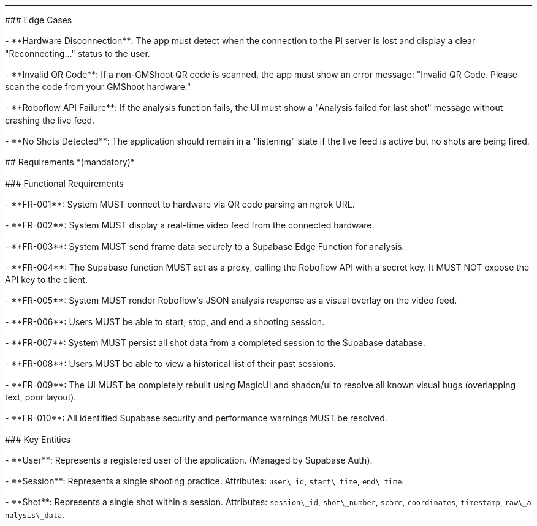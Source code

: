 

---



\### Edge Cases



\-   \*\*Hardware Disconnection\*\*: The app must detect when the connection to the Pi server is lost and display a clear "Reconnecting..." status to the user.

\-   \*\*Invalid QR Code\*\*: If a non-GMShoot QR code is scanned, the app must show an error message: "Invalid QR Code. Please scan the code from your GMShoot hardware."

\-   \*\*Roboflow API Failure\*\*: If the analysis function fails, the UI must show a "Analysis failed for last shot" message without crashing the live feed.

\-   \*\*No Shots Detected\*\*: The application should remain in a "listening" state if the live feed is active but no shots are being fired.



\## Requirements \*(mandatory)\*



\### Functional Requirements



\-   \*\*FR-001\*\*: System MUST connect to hardware via QR code parsing an ngrok URL.

\-   \*\*FR-002\*\*: System MUST display a real-time video feed from the connected hardware.

\-   \*\*FR-003\*\*: System MUST send frame data securely to a Supabase Edge Function for analysis.

\-   \*\*FR-004\*\*: The Supabase function MUST act as a proxy, calling the Roboflow API with a secret key. It MUST NOT expose the API key to the client.

\-   \*\*FR-005\*\*: System MUST render Roboflow's JSON analysis response as a visual overlay on the video feed.

\-   \*\*FR-006\*\*: Users MUST be able to start, stop, and end a shooting session.

\-   \*\*FR-007\*\*: System MUST persist all shot data from a completed session to the Supabase database.

\-   \*\*FR-008\*\*: Users MUST be able to view a historical list of their past sessions.

\-   \*\*FR-009\*\*: The UI MUST be completely rebuilt using MagicUI and shadcn/ui to resolve all known visual bugs (overlapping text, poor layout).

\-   \*\*FR-010\*\*: All identified Supabase security and performance warnings MUST be resolved.



\### Key Entities



\-   \*\*User\*\*: Represents a registered user of the application. (Managed by Supabase Auth).

\-   \*\*Session\*\*: Represents a single shooting practice. Attributes: `user\_id`, `start\_time`, `end\_time`.

\-   \*\*Shot\*\*: Represents a single shot within a session. Attributes: `session\_id`, `shot\_number`, `score`, `coordinates`, `timestamp`, `raw\_analysis\_data`.
